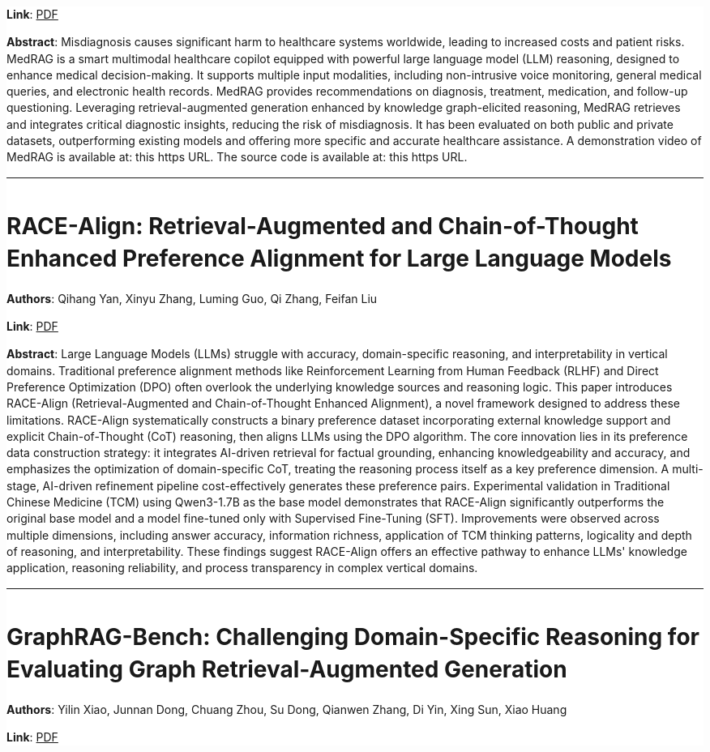 **Link**: [PDF](https://arxiv.org/pdf/2506.02470)  

**Abstract**: Misdiagnosis causes significant harm to healthcare systems worldwide, leading to increased costs and patient risks. MedRAG is a smart multimodal healthcare copilot equipped with powerful large language model (LLM) reasoning, designed to enhance medical decision-making. It supports multiple input modalities, including non-intrusive voice monitoring, general medical queries, and electronic health records. MedRAG provides recommendations on diagnosis, treatment, medication, and follow-up questioning. Leveraging retrieval-augmented generation enhanced by knowledge graph-elicited reasoning, MedRAG retrieves and integrates critical diagnostic insights, reducing the risk of misdiagnosis. It has been evaluated on both public and private datasets, outperforming existing models and offering more specific and accurate healthcare assistance. A demonstration video of MedRAG is available at: this https URL. The source code is available at: this https URL. 

---
# RACE-Align: Retrieval-Augmented and Chain-of-Thought Enhanced Preference Alignment for Large Language Models 

**Authors**: Qihang Yan, Xinyu Zhang, Luming Guo, Qi Zhang, Feifan Liu  

**Link**: [PDF](https://arxiv.org/pdf/2506.02726)  

**Abstract**: Large Language Models (LLMs) struggle with accuracy, domain-specific reasoning, and interpretability in vertical domains. Traditional preference alignment methods like Reinforcement Learning from Human Feedback (RLHF) and Direct Preference Optimization (DPO) often overlook the underlying knowledge sources and reasoning logic. This paper introduces RACE-Align (Retrieval-Augmented and Chain-of-Thought Enhanced Alignment), a novel framework designed to address these limitations. RACE-Align systematically constructs a binary preference dataset incorporating external knowledge support and explicit Chain-of-Thought (CoT) reasoning, then aligns LLMs using the DPO algorithm. The core innovation lies in its preference data construction strategy: it integrates AI-driven retrieval for factual grounding, enhancing knowledgeability and accuracy, and emphasizes the optimization of domain-specific CoT, treating the reasoning process itself as a key preference dimension. A multi-stage, AI-driven refinement pipeline cost-effectively generates these preference pairs. Experimental validation in Traditional Chinese Medicine (TCM) using Qwen3-1.7B as the base model demonstrates that RACE-Align significantly outperforms the original base model and a model fine-tuned only with Supervised Fine-Tuning (SFT). Improvements were observed across multiple dimensions, including answer accuracy, information richness, application of TCM thinking patterns, logicality and depth of reasoning, and interpretability. These findings suggest RACE-Align offers an effective pathway to enhance LLMs' knowledge application, reasoning reliability, and process transparency in complex vertical domains. 

---
# GraphRAG-Bench: Challenging Domain-Specific Reasoning for Evaluating Graph Retrieval-Augmented Generation 

**Authors**: Yilin Xiao, Junnan Dong, Chuang Zhou, Su Dong, Qianwen Zhang, Di Yin, Xing Sun, Xiao Huang  

**Link**: [PDF](https://arxiv.org/pdf/2506.02404)  
